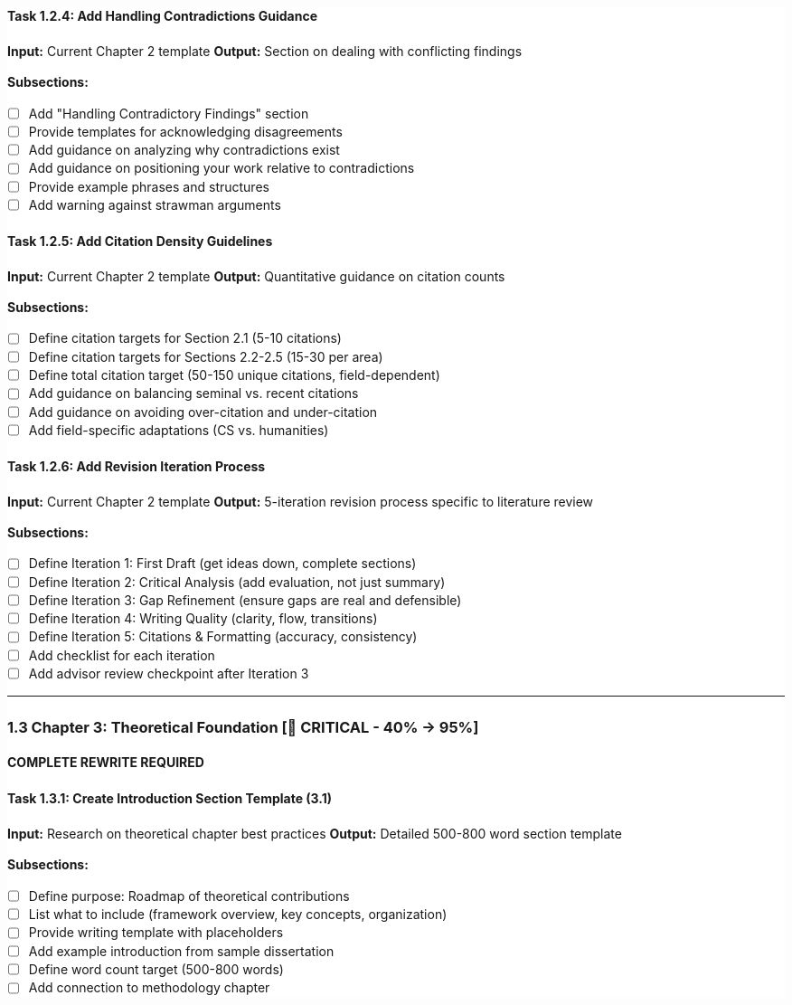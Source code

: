 #### Task 1.2.4: Add Handling Contradictions Guidance
**Input:** Current Chapter 2 template
**Output:** Section on dealing with conflicting findings

**Subsections:**
- [ ] Add "Handling Contradictory Findings" section
- [ ] Provide templates for acknowledging disagreements
- [ ] Add guidance on analyzing why contradictions exist
- [ ] Add guidance on positioning your work relative to contradictions
- [ ] Provide example phrases and structures
- [ ] Add warning against strawman arguments

#### Task 1.2.5: Add Citation Density Guidelines
**Input:** Current Chapter 2 template
**Output:** Quantitative guidance on citation counts

**Subsections:**
- [ ] Define citation targets for Section 2.1 (5-10 citations)
- [ ] Define citation targets for Sections 2.2-2.5 (15-30 per area)
- [ ] Define total citation target (50-150 unique citations, field-dependent)
- [ ] Add guidance on balancing seminal vs. recent citations
- [ ] Add guidance on avoiding over-citation and under-citation
- [ ] Add field-specific adaptations (CS vs. humanities)

#### Task 1.2.6: Add Revision Iteration Process
**Input:** Current Chapter 2 template
**Output:** 5-iteration revision process specific to literature review

**Subsections:**
- [ ] Define Iteration 1: First Draft (get ideas down, complete sections)
- [ ] Define Iteration 2: Critical Analysis (add evaluation, not just summary)
- [ ] Define Iteration 3: Gap Refinement (ensure gaps are real and defensible)
- [ ] Define Iteration 4: Writing Quality (clarity, flow, transitions)
- [ ] Define Iteration 5: Citations & Formatting (accuracy, consistency)
- [ ] Add checklist for each iteration
- [ ] Add advisor review checkpoint after Iteration 3

---

### 1.3 Chapter 3: Theoretical Foundation [🔴 CRITICAL - 40% → 95%]

**COMPLETE REWRITE REQUIRED**

#### Task 1.3.1: Create Introduction Section Template (3.1)
**Input:** Research on theoretical chapter best practices
**Output:** Detailed 500-800 word section template

**Subsections:**
- [ ] Define purpose: Roadmap of theoretical contributions
- [ ] List what to include (framework overview, key concepts, organization)
- [ ] Provide writing template with placeholders
- [ ] Add example introduction from sample dissertation
- [ ] Define word count target (500-800 words)
- [ ] Add connection to methodology chapter
